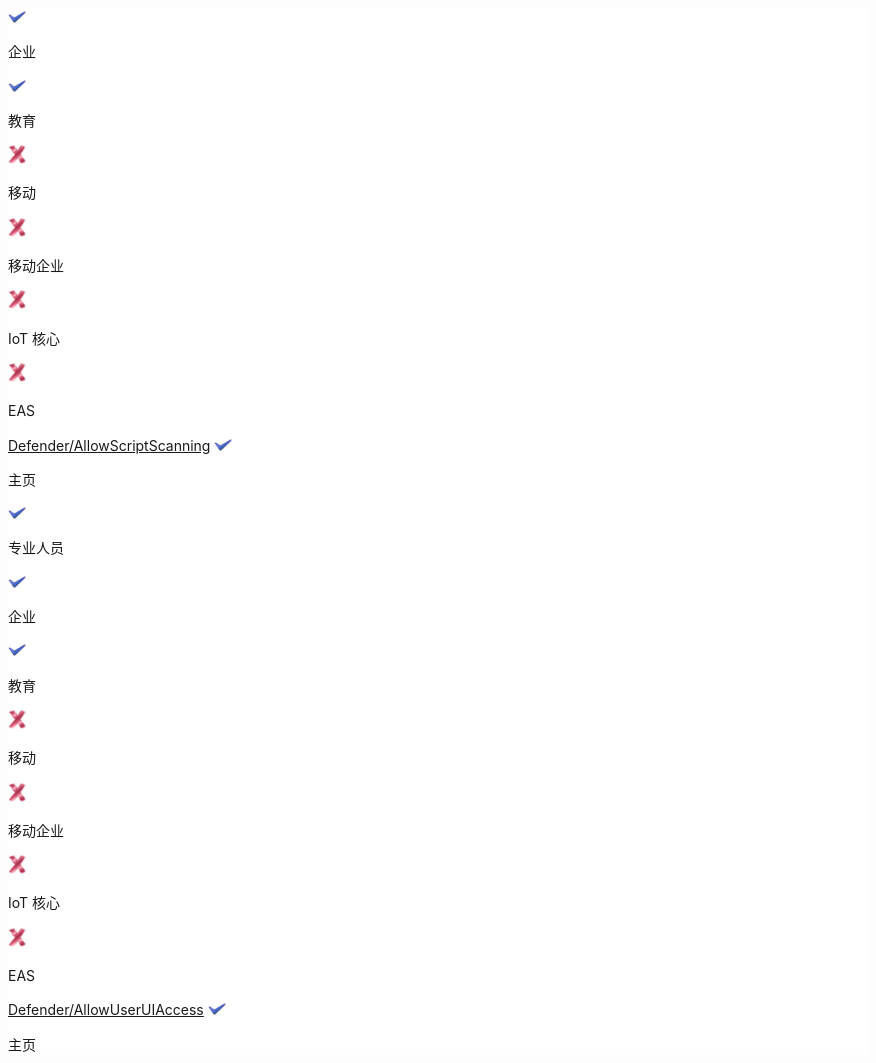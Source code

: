 <td style="vertical-align:top"><img src="images/CheckMark.png" alt="check mark"/><p>企业</p>
</td>
<td style="vertical-align:top"><img src="images/CheckMark.png" alt="check mark"/><p>教育</p>
</td>
<td style="vertical-align:top"><img src="images/CrossMark.png" alt="cross mark"/><p>移动</p>
</td>
<td style="vertical-align:top"><img src="images/CrossMark.png" alt="cross mark"/><p>移动企业</p>
</td>
<td style="vertical-align:top"><img src="images/CrossMark.png" alt="cross mark"/><p>IoT 核心</p>
</td>
<td style="vertical-align:top"><img src="images/CrossMark.png" alt="cross mark"/><p>EAS</p>
</td>
</tr>
<tr>
<td style="vertical-align:top"><a href="#defender-allowscriptscanning">Defender/AllowScriptScanning</a></td>
<td style="vertical-align:top"><img src="images/CheckMark.png" alt="check mark"/><p>主页 </p>
</td>
<td style="vertical-align:top"><img src="images/CheckMark.png" alt="check mark"/><p>专业人员</p>
</td>
<td style="vertical-align:top"><img src="images/CheckMark.png" alt="check mark"/><p>企业</p>
</td>
<td style="vertical-align:top"><img src="images/CheckMark.png" alt="check mark"/><p>教育</p>
</td>
<td style="vertical-align:top"><img src="images/CrossMark.png" alt="cross mark"/><p>移动</p>
</td>
<td style="vertical-align:top"><img src="images/CrossMark.png" alt="cross mark"/><p>移动企业</p>
</td>
<td style="vertical-align:top"><img src="images/CrossMark.png" alt="cross mark"/><p>IoT 核心</p>
</td>
<td style="vertical-align:top"><img src="images/CrossMark.png" alt="cross mark"/><p>EAS</p>
</td>
</tr>
<tr>
<td style="vertical-align:top"><a href="#defender-allowuseruiaccess">Defender/AllowUserUIAccess</a></td>
<td style="vertical-align:top"><img src="images/CheckMark.png" alt="check mark"/><p>主页 </p>
</td>